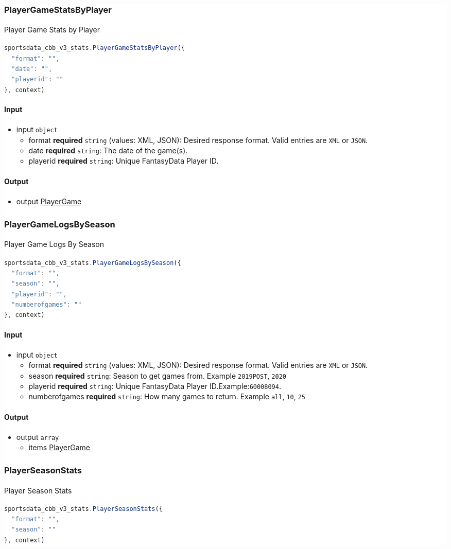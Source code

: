 ### PlayerGameStatsByPlayer
Player Game Stats by Player


```js
sportsdata_cbb_v3_stats.PlayerGameStatsByPlayer({
  "format": "",
  "date": "",
  "playerid": ""
}, context)
```

#### Input
* input `object`
  * format **required** `string` (values: XML, JSON): Desired response format. Valid entries are <code>XML</code> or <code>JSON</code>.
  * date **required** `string`: The date of the game(s).
  * playerid **required** `string`: Unique FantasyData Player ID.

#### Output
* output [PlayerGame](#playergame)

### PlayerGameLogsBySeason
Player Game Logs By Season


```js
sportsdata_cbb_v3_stats.PlayerGameLogsBySeason({
  "format": "",
  "season": "",
  "playerid": "",
  "numberofgames": ""
}, context)
```

#### Input
* input `object`
  * format **required** `string` (values: XML, JSON): Desired response format. Valid entries are <code>XML</code> or <code>JSON</code>.
  * season **required** `string`: Season to get games from. Example <code>2019POST</code>, <code>2020</code>
  * playerid **required** `string`: Unique FantasyData Player ID.Example:<code>60008094</code>.
  * numberofgames **required** `string`: How many games to return. Example <code>all</code>, <code>10</code>, <code>25</code>

#### Output
* output `array`
  * items [PlayerGame](#playergame)

### PlayerSeasonStats
Player Season Stats


```js
sportsdata_cbb_v3_stats.PlayerSeasonStats({
  "format": "",
  "season": ""
}, context)
```
